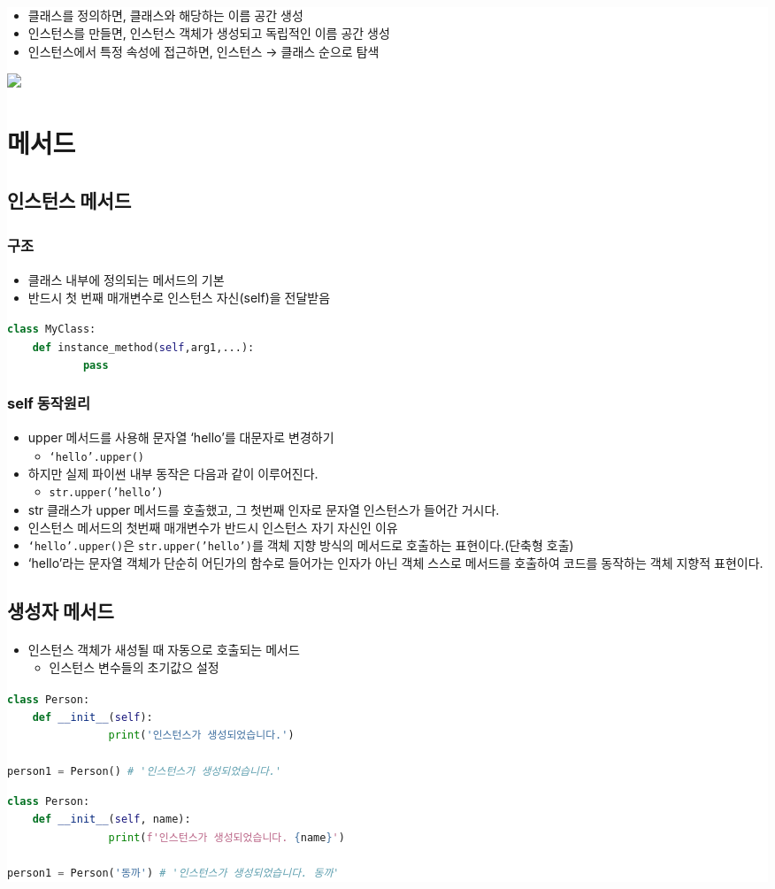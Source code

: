 - 클래스를 정의하면, 클래스와 해당하는 이름 공간 생성
- 인스턴스를 만들면, 인스턴스 객체가 생성되고 독립적인 이름 공간 생성
- 인스턴스에서 특정 속성에 접근하면, 인스턴스 → 클래스 순으로 탐색

![](C:\Users\SSAFY\AppData\Roaming\marktext\images\2024-01-24-10-07-19-image.png)

# 메서드

## 인스턴스 메서드

### 구조

- 클래스 내부에 정의되는 메서드의 기본
- 반드시 첫 번째 매개변수로 인스턴스 자신(self)을 전달받음

```python
class MyClass:
    def instance_method(self,arg1,...):
            pass
```

### self 동작원리

- upper 메서드를 사용해 문자열 ‘hello’를 대문자로 변경하기
  - `‘hello’.upper()`
- 하지만 실제 파이썬 내부 동작은 다음과 같이 이루어진다.
  - `str.upper(’hello’)`
- str 클래스가 upper 메서드를 호출했고, 그 첫번째 인자로 문자열 인스턴스가 들어간 거시다.
- 인스턴스 메서드의 첫번째 매개변수가 반드시 인스턴스 자기 자신인 이유
- `‘hello’.upper()`은 `str.upper(’hello’)`를 객체 지향 방식의 메서드로 호출하는 표현이다.(단축형 호출)
- ‘hello’라는 문자열 객체가 단순히 어딘가의 함수로 들어가는 인자가 아닌 객체 스스로 메서드를 호출하여 코드를 동작하는 객체 지향적 표현이다.

## 생성자 메서드

- 인스턴스 객체가 새성될 때 자동으로 호출되는 메서드
  - 인스턴스 변수들의 초기값으 설정

```python
class Person:
    def __init__(self):
                print('인스턴스가 생성되었습니다.')

person1 = Person() # '인스턴스가 생성되었습니다.'
```

```python
class Person:
    def __init__(self, name):
                print(f'인스턴스가 생성되었습니다. {name}')

person1 = Person('동까') # '인스턴스가 생성되었습니다. 동까'
```
